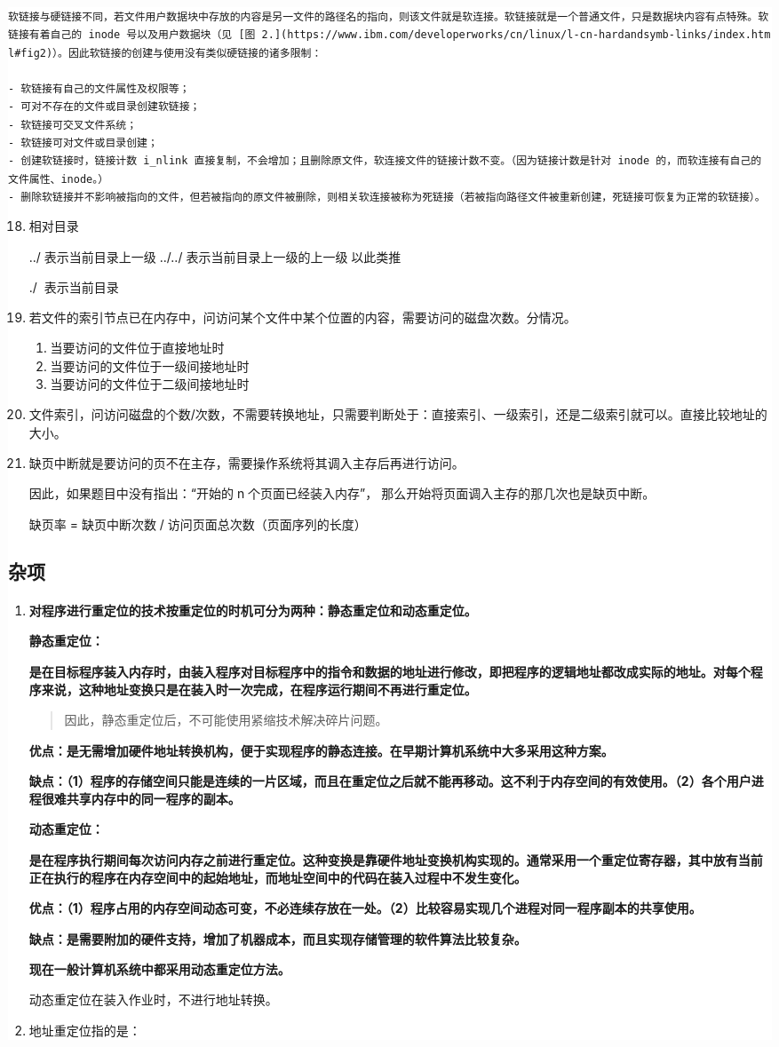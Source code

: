    软链接与硬链接不同，若文件用户数据块中存放的内容是另一文件的路径名的指向，则该文件就是软连接。软链接就是一个普通文件，只是数据块内容有点特殊。软链接有着自己的 inode 号以及用户数据块（见 [图 2.](https://www.ibm.com/developerworks/cn/linux/l-cn-hardandsymb-links/index.html#fig2)）。因此软链接的创建与使用没有类似硬链接的诸多限制：

    - 软链接有自己的文件属性及权限等；
    - 可对不存在的文件或目录创建软链接；
    - 软链接可交叉文件系统；
    - 软链接可对文件或目录创建；
    - 创建软链接时，链接计数 i_nlink 直接复制，不会增加；且删除原文件，软连接文件的链接计数不变。（因为链接计数是针对 inode 的，而软连接有自己的文件属性、inode。）
    - 删除软链接并不影响被指向的文件，但若被指向的原文件被删除，则相关软连接被称为死链接（若被指向路径文件被重新创建，死链接可恢复为正常的软链接）。

18. 相对目录

    ../ 表示当前目录上一级
    ../../ 表示当前目录上一级的上一级
    以此类推

    ./  表示当前目录

19. 若文件的索引节点已在内存中，问访问某个文件中某个位置的内容，需要访问的磁盘次数。分情况。

    1. 当要访问的文件位于直接地址时
    2. 当要访问的文件位于一级间接地址时
    3. 当要访问的文件位于二级间接地址时

20. 文件索引，问访问磁盘的个数/次数，不需要转换地址，只需要判断处于：直接索引、一级索引，还是二级索引就可以。直接比较地址的大小。

21. 缺页中断就是要访问的页不在主存，需要操作系统将其调入主存后再进行访问。

    因此，如果题目中没有指出：“开始的 n 个页面已经装入内存”， 那么开始将页面调入主存的那几次也是缺页中断。

    缺页率 = 缺页中断次数 / 访问页面总次数（页面序列的长度）

## 杂项

1. **对程序进行重定位的技术按重定位的时机可分为两种：静态重定位和动态重定位。**

    **静态重定位：**

    **是在目标程序装入内存时，由装入程序对目标程序中的指令和数据的地址进行修改，即把程序的逻辑地址都改成实际的地址。对每个程序来说，这种地址变换只是在装入时一次完成，在程序运行期间不再进行重定位。**

    > 因此，静态重定位后，不可能使用紧缩技术解决碎片问题。

    **优点：是无需增加硬件地址转换机构，便于实现程序的静态连接。在早期计算机系统中大多采用这种方案。**

    **缺点：（1）程序的存储空间只能是连续的一片区域，而且在重定位之后就不能再移动。这不利于内存空间的有效使用。（2）各个用户进程很难共享内存中的同一程序的副本。**

    **动态重定位：**

    **是在程序执行期间每次访问内存之前进行重定位。这种变换是靠硬件地址变换机构实现的。通常采用一个重定位寄存器，其中放有当前正在执行的程序在内存空间中的起始地址，而地址空间中的代码在装入过程中不发生变化。**

    **优点：（1）程序占用的内存空间动态可变，不必连续存放在一处。（2）比较容易实现几个进程对同一程序副本的共享使用。**

    **缺点：是需要附加的硬件支持，增加了机器成本，而且实现存储管理的软件算法比较复杂。**

    **现在一般计算机系统中都采用动态重定位方法。**

    动态重定位在装入作业时，不进行地址转换。

2. 地址重定位指的是：
